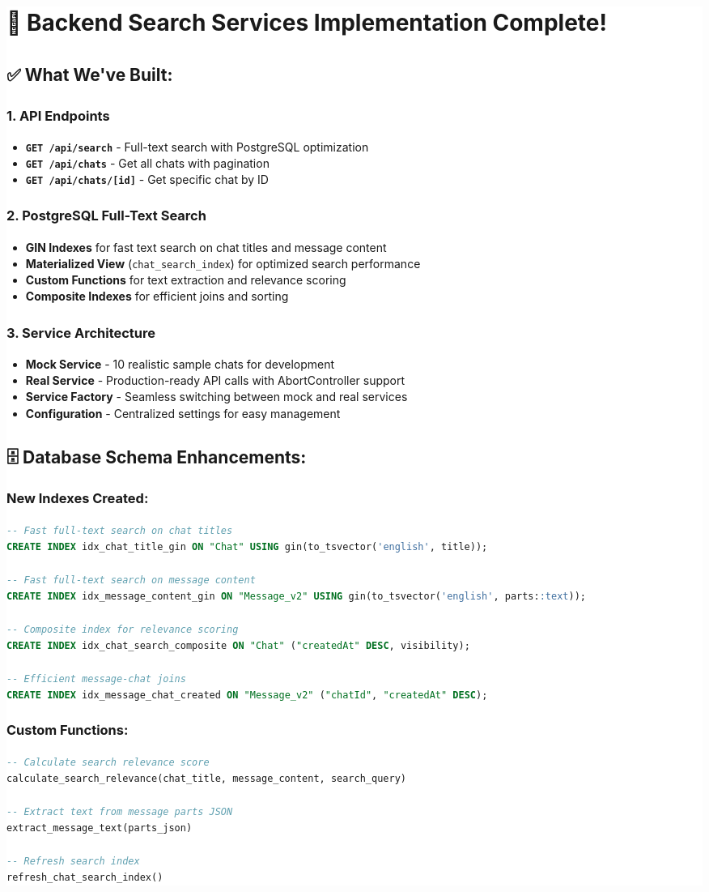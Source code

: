 # 🚀 Backend Search Services Implementation Complete!

## ✅ **What We've Built:**

### 1. **API Endpoints** 
- **`GET /api/search`** - Full-text search with PostgreSQL optimization
- **`GET /api/chats`** - Get all chats with pagination
- **`GET /api/chats/[id]`** - Get specific chat by ID

### 2. **PostgreSQL Full-Text Search**
- **GIN Indexes** for fast text search on chat titles and message content
- **Materialized View** (`chat_search_index`) for optimized search performance
- **Custom Functions** for text extraction and relevance scoring
- **Composite Indexes** for efficient joins and sorting

### 3. **Service Architecture**
- **Mock Service** - 10 realistic sample chats for development
- **Real Service** - Production-ready API calls with AbortController support
- **Service Factory** - Seamless switching between mock and real services
- **Configuration** - Centralized settings for easy management

## 🗄️ **Database Schema Enhancements:**

### **New Indexes Created:**
```sql
-- Fast full-text search on chat titles
CREATE INDEX idx_chat_title_gin ON "Chat" USING gin(to_tsvector('english', title));

-- Fast full-text search on message content  
CREATE INDEX idx_message_content_gin ON "Message_v2" USING gin(to_tsvector('english', parts::text));

-- Composite index for relevance scoring
CREATE INDEX idx_chat_search_composite ON "Chat" ("createdAt" DESC, visibility);

-- Efficient message-chat joins
CREATE INDEX idx_message_chat_created ON "Message_v2" ("chatId", "createdAt" DESC);
```

### **Custom Functions:**
```sql
-- Calculate search relevance score
calculate_search_relevance(chat_title, message_content, search_query)

-- Extract text from message parts JSON
extract_message_text(parts_json)

-- Refresh search index
refresh_chat_search_index()
```
